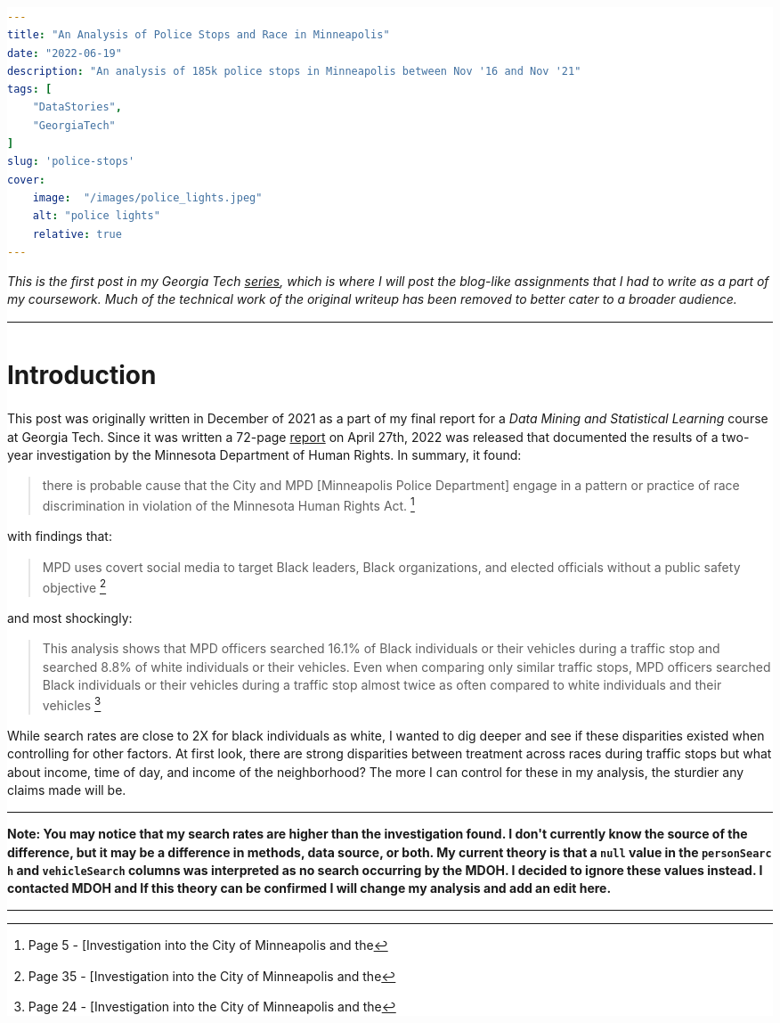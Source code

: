 ```yaml
---
title: "An Analysis of Police Stops and Race in Minneapolis"
date: "2022-06-19"
description: "An analysis of 185k police stops in Minneapolis between Nov '16 and Nov '21"
tags: [
    "DataStories",
    "GeorgiaTech"
]
slug: 'police-stops'
cover:
    image:  "/images/police_lights.jpeg"
    alt: "police lights"
    relative: true
---
```

*This is the first post in my Georgia Tech [series](/blog/georgiatech), which is where I will post the blog-like assignments that I had to write as a part of my coursework. Much of the technical work of the original writeup has been removed to better cater to a broader audience.*
***

# Introduction
This post was originally written in December of 2021 as a part of my final report for a *Data Mining and Statistical Learning* course at Georgia Tech. Since it was written a 72-page [report](https://mn.gov/mdhr/assets/Investigation%20into%20the%20City%20of%20Minneapolis%20and%20the%20Minneapolis%20Police%20Department_tcm1061-526417.pdf) on April 27th, 2022 was released that documented the results of a two-year investigation by the Minnesota Department of Human Rights. In summary, it found:
> there is probable cause that the City and MPD [Minneapolis Police Department] engage in a pattern or practice of race discrimination in violation of the Minnesota Human Rights Act. [^1]

with findings that:
> MPD uses covert social media to target Black leaders, Black organizations, and
elected officials without a public safety objective [^2]

and most shockingly: 

>  This analysis shows that MPD officers searched 16.1% of Black individuals or their vehicles during a traffic stop and searched 8.8% of white individuals or their vehicles. Even when comparing only similar traffic stops, MPD officers searched Black individuals or their vehicles during a traffic stop almost twice as often compared to white individuals and their vehicles [^3]

While search rates are close to 2X for black individuals as white, I wanted to dig deeper and see if these disparities existed when controlling for other factors. At first look, there are strong disparities between treatment across races during traffic stops but what about income, time of day, and income of the neighborhood? The more I can control for these in my analysis, the sturdier any claims made will be.

***
**Note: You may notice that my search rates are higher than the investigation found.  I don't currently know the source of the difference, but it may be a difference in methods, data source, or both. My current theory is that a `null` value in the `personSearch` and `vehicleSearch` columns was interpreted as no search occurring by the MDOH. I decided to ignore these values instead. I contacted MDOH and If this theory can be confirmed I will change my analysis and add an edit here.**
***


[^1]: Page 5 -  [Investigation into the City of Minneapolis and the
[^2]: Page 35 - [Investigation into the City of Minneapolis and the
[^3]: Page 24 - [Investigation into the City of Minneapolis and the
[^4]: [Open Data Minneapolis](https://opendata.minneapolismn.gov/)